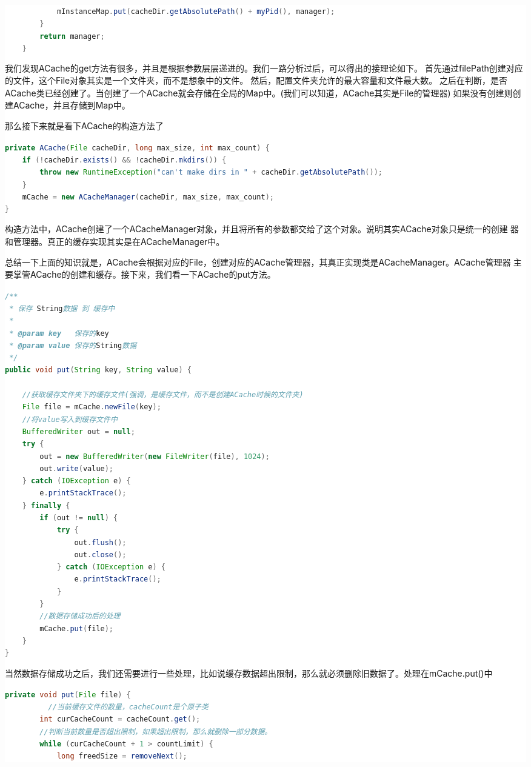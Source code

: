 ```java
            mInstanceMap.put(cacheDir.getAbsolutePath() + myPid(), manager);
        }
        return manager;
    }
```
我们发现ACache的get方法有很多，并且是根据参数层层递进的。我们一路分析过后，可以得出的接理论如下。
首先通过filePath创建对应的文件，这个File对象其实是一个文件夹，而不是想象中的文件。
然后，配置文件夹允许的最大容量和文件最大数。
之后在判断，是否ACache类已经创建了。当创建了一个ACache就会存储在全局的Map中。(我们可以知道，ACache其实是File的管理器)
如果没有创建则创建ACache，并且存储到Map中。

那么接下来就是看下ACache的构造方法了
```java
private ACache(File cacheDir, long max_size, int max_count) {
    if (!cacheDir.exists() && !cacheDir.mkdirs()) {
        throw new RuntimeException("can't make dirs in " + cacheDir.getAbsolutePath());
    }
    mCache = new ACacheManager(cacheDir, max_size, max_count);
}
```
构造方法中，ACache创建了一个ACacheManager对象，并且将所有的参数都交给了这个对象。说明其实ACache对象只是统一的创建
器和管理器。真正的缓存实现其实是在ACacheManager中。

总结一下上面的知识就是，ACache会根据对应的File，创建对应的ACache管理器，其真正实现类是ACacheManager。ACache管理器
主要掌管ACache的创建和缓存。接下来，我们看一下ACache的put方法。
```java
/**
 * 保存 String数据 到 缓存中
 *
 * @param key   保存的key
 * @param value 保存的String数据
 */
public void put(String key, String value) {

    //获取缓存文件夹下的缓存文件(强调，是缓存文件，而不是创建ACache时候的文件夹)
    File file = mCache.newFile(key);
    //将value写入到缓存文件中
    BufferedWriter out = null;
    try {
        out = new BufferedWriter(new FileWriter(file), 1024);
        out.write(value);
    } catch (IOException e) {
        e.printStackTrace();
    } finally {
        if (out != null) {
            try {
                out.flush();
                out.close();
            } catch (IOException e) {
                e.printStackTrace();
            }
        }
        //数据存储成功后的处理
        mCache.put(file);
    }
}
```
当然数据存储成功之后，我们还需要进行一些处理，比如说缓存数据超出限制，那么就必须删除旧数据了。处理在mCache.put()中
```java
private void put(File file) {
          //当前缓存文件的数量，cacheCount是个原子类
        int curCacheCount = cacheCount.get();
        //判断当前数量是否超出限制，如果超出限制，那么就删除一部分数据。
        while (curCacheCount + 1 > countLimit) {
            long freedSize = removeNext();
```